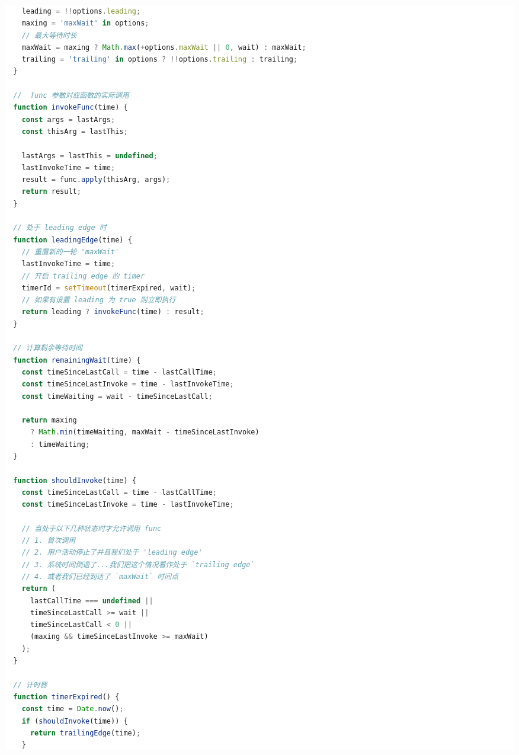 ```js
    leading = !!options.leading;
    maxing = 'maxWait' in options;
    // 最大等待时长
    maxWait = maxing ? Math.max(+options.maxWait || 0, wait) : maxWait;
    trailing = 'trailing' in options ? !!options.trailing : trailing;
  }

  //  func 参数对应函数的实际调用
  function invokeFunc(time) {
    const args = lastArgs;
    const thisArg = lastThis;

    lastArgs = lastThis = undefined;
    lastInvokeTime = time;
    result = func.apply(thisArg, args);
    return result;
  }

  // 处于 leading edge 时
  function leadingEdge(time) {
    // 重置新的一轮 'maxWait'
    lastInvokeTime = time;
    // 开启 trailing edge 的 timer
    timerId = setTimeout(timerExpired, wait);
    // 如果有设置 leading 为 true 则立即执行
    return leading ? invokeFunc(time) : result;
  }

  // 计算剩余等待时间
  function remainingWait(time) {
    const timeSinceLastCall = time - lastCallTime;
    const timeSinceLastInvoke = time - lastInvokeTime;
    const timeWaiting = wait - timeSinceLastCall;

    return maxing
      ? Math.min(timeWaiting, maxWait - timeSinceLastInvoke)
      : timeWaiting;
  }

  function shouldInvoke(time) {
    const timeSinceLastCall = time - lastCallTime;
    const timeSinceLastInvoke = time - lastInvokeTime;

    // 当处于以下几种状态时才允许调用 func
    // 1. 首次调用
    // 2. 用户活动停止了并且我们处于 'leading edge'
    // 3. 系统时间倒退了...我们把这个情况看作处于 `trailing edge`
    // 4. 或者我们已经到达了 `maxWait` 时间点
    return (
      lastCallTime === undefined ||
      timeSinceLastCall >= wait ||
      timeSinceLastCall < 0 ||
      (maxing && timeSinceLastInvoke >= maxWait)
    );
  }

  // 计时器
  function timerExpired() {
    const time = Date.now();
    if (shouldInvoke(time)) {
      return trailingEdge(time);
    }

```